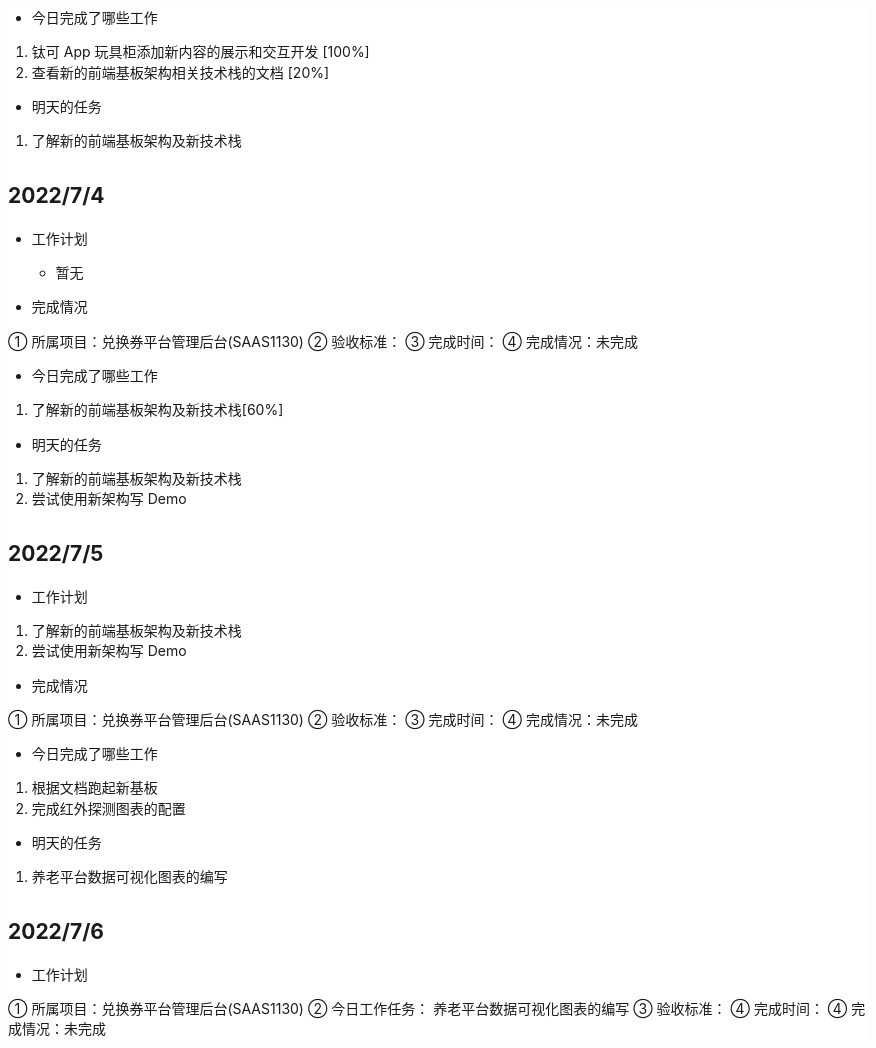 - 今日完成了哪些工作

1. 钛可 App 玩具柜添加新内容的展示和交互开发 [100%]
2. 查看新的前端基板架构相关技术栈的文档 [20%]

- 明天的任务

1. 了解新的前端基板架构及新技术栈

## 2022/7/4

- 工作计划

  - 暂无

- 完成情况

① 所属项目：兑换券平台管理后台(SAAS1130)
② 验收标准：
③ 完成时间：
④ 完成情况：未完成

- 今日完成了哪些工作

1. 了解新的前端基板架构及新技术栈[60%]

- 明天的任务

1. 了解新的前端基板架构及新技术栈
2. 尝试使用新架构写 Demo

## 2022/7/5

- 工作计划

1. 了解新的前端基板架构及新技术栈
2. 尝试使用新架构写 Demo

- 完成情况

① 所属项目：兑换券平台管理后台(SAAS1130)
② 验收标准：
③ 完成时间：
④ 完成情况：未完成

- 今日完成了哪些工作

1. 根据文档跑起新基板
2. 完成红外探测图表的配置

- 明天的任务

1. 养老平台数据可视化图表的编写

## 2022/7/6

- 工作计划

① 所属项目：兑换券平台管理后台(SAAS1130)
② 今日工作任务： 养老平台数据可视化图表的编写
③ 验收标准：
④ 完成时间：
④ 完成情况：未完成
